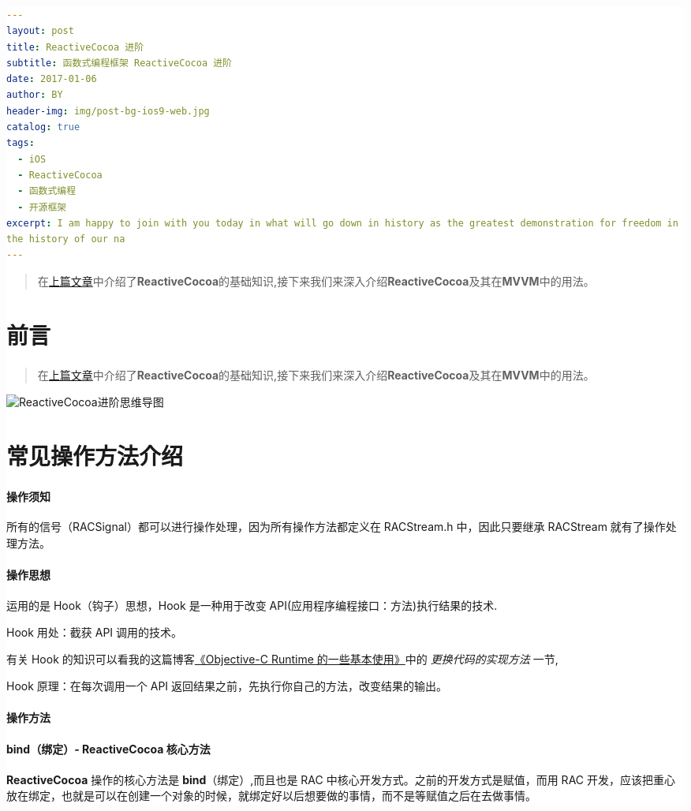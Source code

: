 ```yaml
---
layout: post
title: ReactiveCocoa 进阶
subtitle: 函数式编程框架 ReactiveCocoa 进阶
date: 2017-01-06
author: BY
header-img: img/post-bg-ios9-web.jpg
catalog: true
tags:
  - iOS
  - ReactiveCocoa
  - 函数式编程
  - 开源框架
excerpt: I am happy to join with you today in what will go down in history as the greatest demonstration for freedom in the history of our na
---
```


> 在[上篇文章](http://qiubaiying.github.io/2016/12/26/ReactiveCocoa-基础/)中介绍了**ReactiveCocoa**的基础知识,接下来我们来深入介绍**ReactiveCocoa**及其在**MVVM**中的用法。



# 前言

> 在[上篇文章](http://qiubaiying.github.io/2016/12/26/ReactiveCocoa-基础/)中介绍了**ReactiveCocoa**的基础知识,接下来我们来深入介绍**ReactiveCocoa**及其在**MVVM**中的用法。

![ReactiveCocoa进阶思维导图](https://ww3.sinaimg.cn/large/006y8lVagw1fbgye3re5xj30je0iomz8.jpg)

# 常见操作方法介绍

#### 操作须知

所有的信号（RACSignal）都可以进行操作处理，因为所有操作方法都定义在 RACStream.h 中，因此只要继承 RACStream 就有了操作处理方法。

#### 操作思想

运用的是 Hook（钩子）思想，Hook 是一种用于改变 API(应用程序编程接口：方法)执行结果的技术.

Hook 用处：截获 API 调用的技术。

有关 Hook 的知识可以看我的这篇博客[《Objective-C Runtime 的一些基本使用》](http://www.jianshu.com/p/ff114e69cc0a)中的 _更换代码的实现方法_ 一节,

Hook 原理：在每次调用一个 API 返回结果之前，先执行你自己的方法，改变结果的输出。

#### 操作方法

#### **bind**（绑定）- ReactiveCocoa 核心方法

**ReactiveCocoa** 操作的核心方法是 **bind**（绑定）,而且也是 RAC 中核心开发方式。之前的开发方式是赋值，而用 RAC 开发，应该把重心放在绑定，也就是可以在创建一个对象的时候，就绑定好以后想要做的事情，而不是等赋值之后在去做事情。
